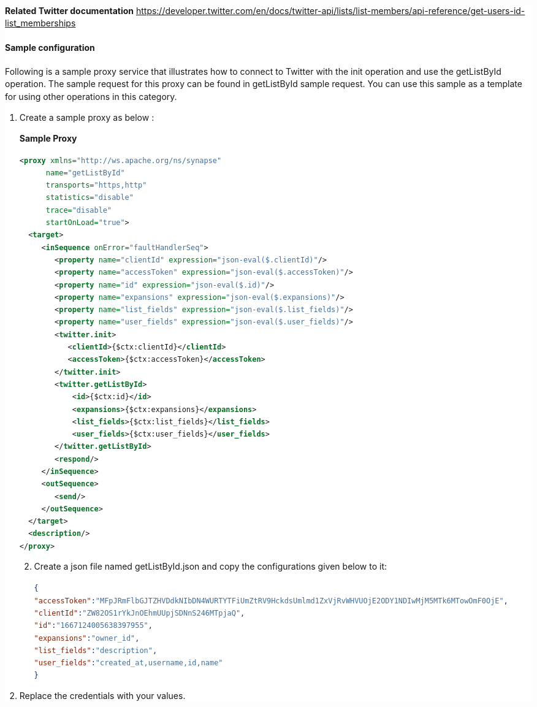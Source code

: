 **Related Twitter documentation**
https://developer.twitter.com/en/docs/twitter-api/lists/list-members/api-reference/get-users-id-list_memberships

#### Sample configuration

Following is a sample proxy service that illustrates how to connect to Twitter with the init operation and use the getListById operation. The sample request for this proxy can be found in getListById sample request. You can use this sample as a template for using other operations in this category.
1. Create a sample proxy as below :

    **Sample Proxy**
    ```xml
   <proxy xmlns="http://ws.apache.org/ns/synapse"
          name="getListById"
          transports="https,http"
          statistics="disable"
          trace="disable"
          startOnLoad="true">
      <target>
         <inSequence onError="faultHandlerSeq">
            <property name="clientId" expression="json-eval($.clientId)"/>
            <property name="accessToken" expression="json-eval($.accessToken)"/>
            <property name="id" expression="json-eval($.id)"/>
            <property name="expansions" expression="json-eval($.expansions)"/>
            <property name="list_fields" expression="json-eval($.list_fields)"/>
            <property name="user_fields" expression="json-eval($.user_fields)"/>
            <twitter.init>
               <clientId>{$ctx:clientId}</clientId>
               <accessToken>{$ctx:accessToken}</accessToken>
            </twitter.init>
            <twitter.getListById>
                <id>{$ctx:id}</id>
                <expansions>{$ctx:expansions}</expansions>
                <list_fields>{$ctx:list_fields}</list_fields>
                <user_fields>{$ctx:user_fields}</user_fields>
            </twitter.getListById>
            <respond/>
         </inSequence>
         <outSequence>
            <send/>
         </outSequence>
      </target>
      <description/>
   </proxy>
    
    ```
   2. Create a json file named getListById.json and copy the configurations given below to it:

       ```json
      {
      "accessToken":"MFpJRmFlbGJTZHVDdkNIbDN4WURTYTFiUmZtRV9HckdsUmlmd1ZxVjRvWHVUOjE2ODY1NDIwMjM5MTk6MTowOmF0OjE",
      "clientId":"ZW82OS1rYkJnOEhmUUpjSDNnS246MTpjaQ",
      "id":"1667124005638397955",
      "expansions":"owner_id",
      "list_fields":"description",
      "user_fields":"created_at,username,id,name"
      }
    ```
3. Replace the credentials with your values.
